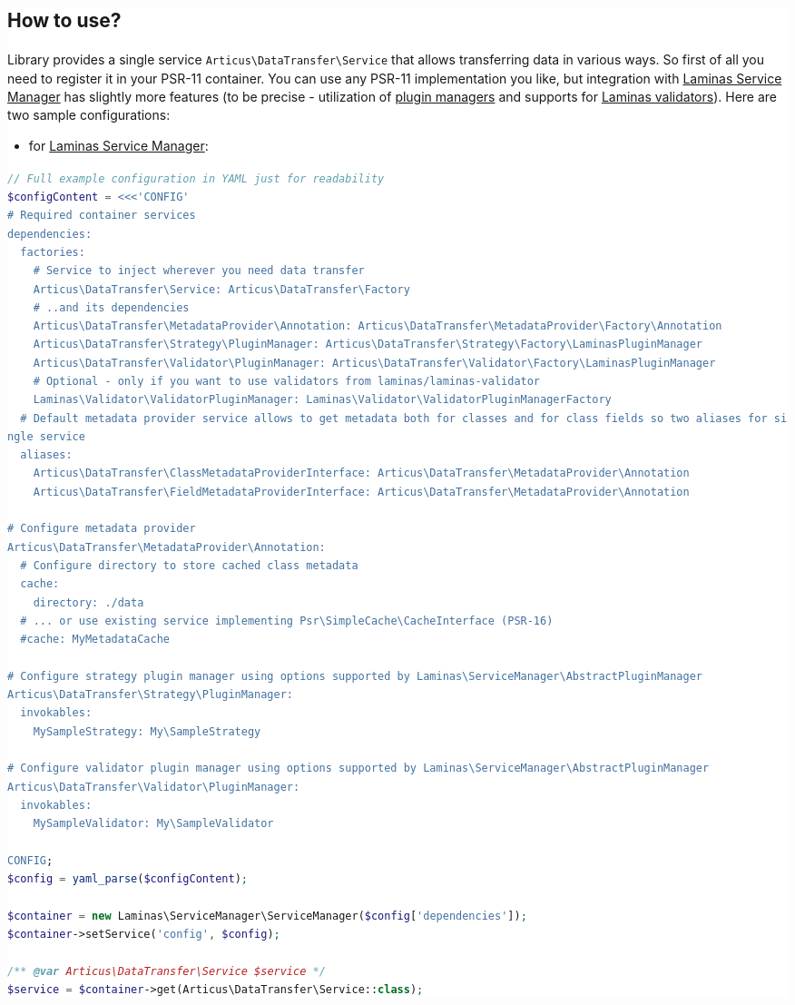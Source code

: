 ## How to use?

Library provides a single service `Articus\DataTransfer\Service` that allows transferring data in various ways. So first of all you need to register it in your PSR-11 container. You can use any PSR-11 implementation you like, but integration with [Laminas Service Manager](https://docs.laminas.dev/laminas-servicemanager/) has slightly more features (to be precise - utilization of [plugin managers](https://docs.laminas.dev/laminas-servicemanager/plugin-managers/) and supports for [Laminas validators](https://docs.laminas.dev/laminas-validator/)). Here are two sample configurations:

- for [Laminas Service Manager](https://docs.laminas.dev/laminas-servicemanager/):
```PHP
// Full example configuration in YAML just for readability
$configContent = <<<'CONFIG'
# Required container services
dependencies:
  factories:
    # Service to inject wherever you need data transfer
    Articus\DataTransfer\Service: Articus\DataTransfer\Factory
    # ..and its dependencies
    Articus\DataTransfer\MetadataProvider\Annotation: Articus\DataTransfer\MetadataProvider\Factory\Annotation
    Articus\DataTransfer\Strategy\PluginManager: Articus\DataTransfer\Strategy\Factory\LaminasPluginManager
    Articus\DataTransfer\Validator\PluginManager: Articus\DataTransfer\Validator\Factory\LaminasPluginManager
    # Optional - only if you want to use validators from laminas/laminas-validator
    Laminas\Validator\ValidatorPluginManager: Laminas\Validator\ValidatorPluginManagerFactory
  # Default metadata provider service allows to get metadata both for classes and for class fields so two aliases for single service
  aliases:
    Articus\DataTransfer\ClassMetadataProviderInterface: Articus\DataTransfer\MetadataProvider\Annotation
    Articus\DataTransfer\FieldMetadataProviderInterface: Articus\DataTransfer\MetadataProvider\Annotation

# Configure metadata provider
Articus\DataTransfer\MetadataProvider\Annotation:
  # Configure directory to store cached class metadata
  cache:
    directory: ./data
  # ... or use existing service implementing Psr\SimpleCache\CacheInterface (PSR-16)
  #cache: MyMetadataCache

# Configure strategy plugin manager using options supported by Laminas\ServiceManager\AbstractPluginManager
Articus\DataTransfer\Strategy\PluginManager:
  invokables:
    MySampleStrategy: My\SampleStrategy

# Configure validator plugin manager using options supported by Laminas\ServiceManager\AbstractPluginManager
Articus\DataTransfer\Validator\PluginManager:
  invokables:
    MySampleValidator: My\SampleValidator

CONFIG;
$config = yaml_parse($configContent);

$container = new Laminas\ServiceManager\ServiceManager($config['dependencies']);
$container->setService('config', $config);

/** @var Articus\DataTransfer\Service $service */
$service = $container->get(Articus\DataTransfer\Service::class);
```
